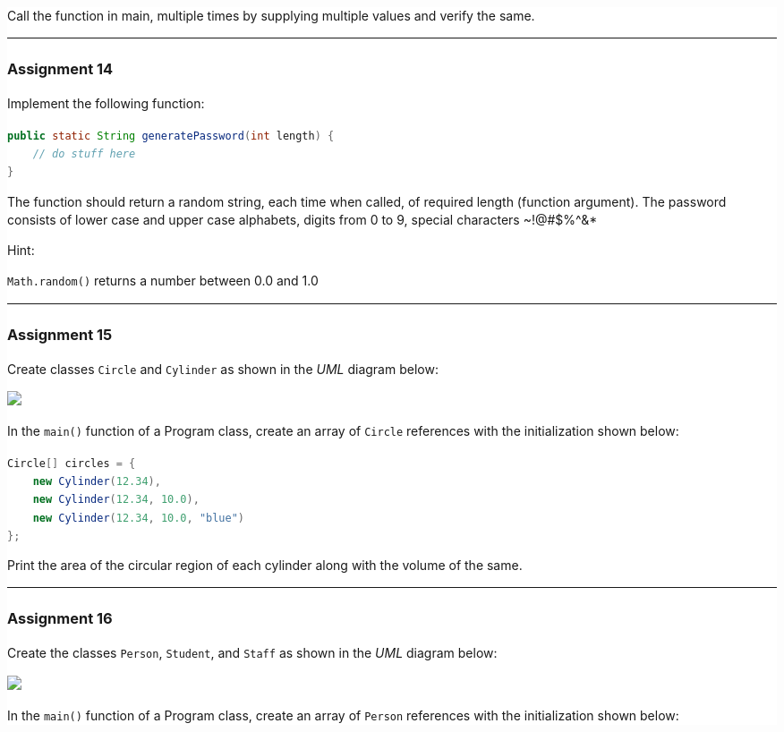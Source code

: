 Call the function in main, multiple times by supplying multiple values and verify the same.

---
### Assignment 14

Implement the following function:

```java
public static String generatePassword(int length) {
	// do stuff here
}
```

The function should return a random string, each time when called, of required length (function argument). The password consists of lower case and upper case alphabets, digits from 0 to 9, special characters ~!@#$%^&*



Hint: 

`Math.random()` returns a number between 0.0 and 1.0



---
### Assignment 15

Create classes `Circle` and `Cylinder` as shown in the *UML* diagram below:

<img src="http://www.ntu.edu.sg/home/ehchua/programming/java/images/ExerciseOOP_CircleCylinder.png">


In the `main()` function of a Program class, create an array of `Circle` references with the initialization shown below:

````java
Circle[] circles = {
	new Cylinder(12.34),
	new Cylinder(12.34, 10.0),
	new Cylinder(12.34, 10.0, "blue")
};

````

Print the area of the circular region of each cylinder along with the volume of the same.


---
### Assignment 16

Create the classes `Person`, `Student`, and `Staff` as shown in the *UML* diagram below:

<img src="http://www.ntu.edu.sg/home/ehchua/programming/java/images/ExerciseOOP_PersonAndSubclasses.png">



In the `main()` function of a Program class, create an array of `Person` references with the initialization shown below:

